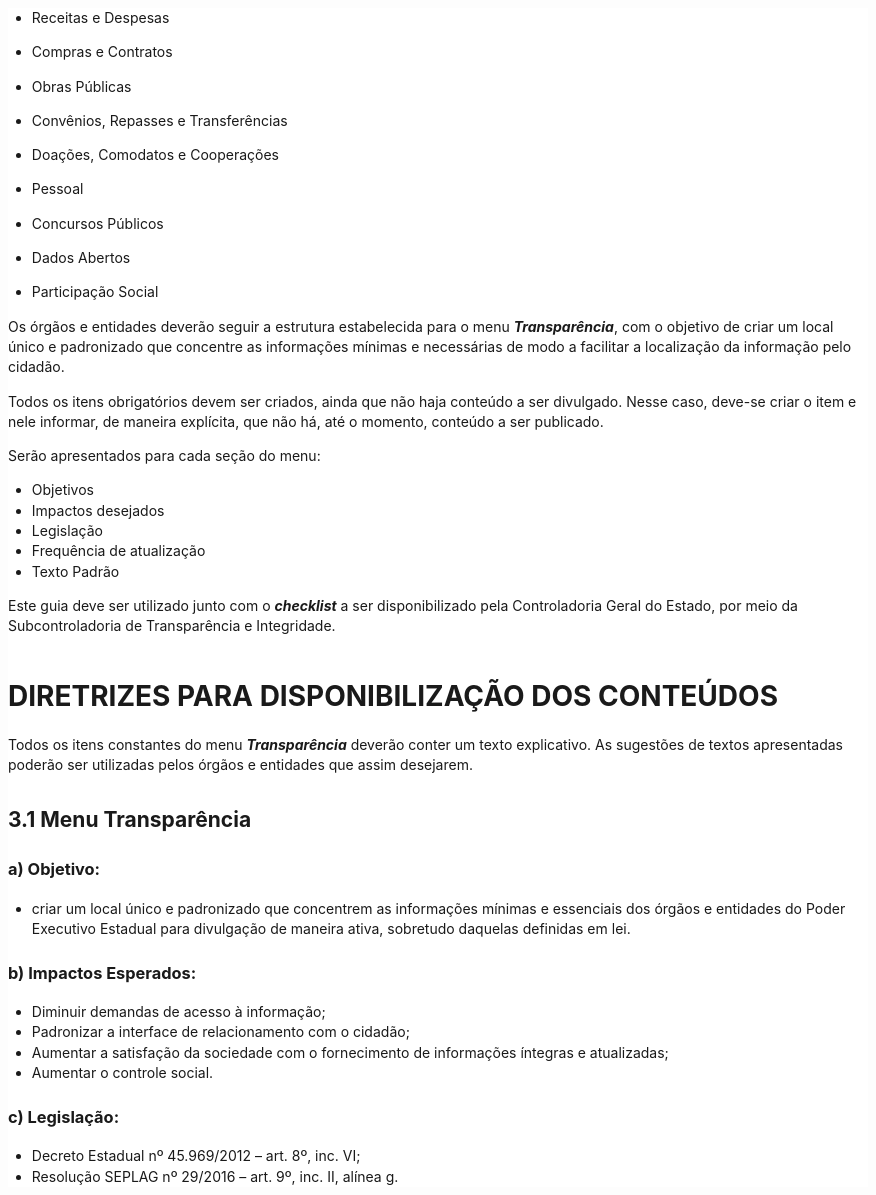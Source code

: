 -	Receitas e Despesas

-	Compras e Contratos

- Obras Públicas

-	Convênios, Repasses e Transferências

- Doações, Comodatos e Cooperações

-	Pessoal

-	Concursos Públicos

-	Dados Abertos

- Participação Social

Os órgãos e entidades deverão seguir a estrutura estabelecida para o menu ***Transparência***, com o objetivo de criar um local único e padronizado que concentre as informações mínimas e necessárias de modo a facilitar a localização da informação pelo cidadão.

Todos os itens obrigatórios devem ser criados, ainda que não haja conteúdo a ser divulgado. Nesse caso, deve-se criar o item e nele informar, de maneira explícita, que não há, até o momento, conteúdo a ser publicado.

Serão apresentados para cada seção do menu:
- Objetivos
- Impactos desejados
- Legislação
- Frequência de atualização
- Texto Padrão

Este guia deve ser utilizado junto com o ***checklist*** a ser disponibilizado pela Controladoria Geral do Estado, por meio da Subcontroladoria de Transparência e Integridade.

# DIRETRIZES PARA DISPONIBILIZAÇÃO DOS CONTEÚDOS

Todos os itens constantes do menu ***Transparência***  deverão conter um texto explicativo. As sugestões de textos apresentadas poderão ser utilizadas pelos órgãos e entidades que assim desejarem.

## 3.1	Menu Transparência

### a)	Objetivo:
- criar um local único e padronizado que concentrem as informações mínimas e essenciais dos órgãos e entidades do Poder Executivo Estadual para divulgação de maneira ativa, sobretudo daquelas definidas em lei.

### b)	Impactos Esperados:
-	Diminuir demandas de acesso à informação;
-	Padronizar a interface de relacionamento com o cidadão;
-	Aumentar a satisfação da sociedade com o fornecimento de informações íntegras e atualizadas;
-	Aumentar o controle social.

### c)	Legislação:
- Decreto Estadual nº 45.969/2012 – art. 8º, inc. VI;
- Resolução SEPLAG nº 29/2016 – art. 9º, inc. II, alínea g.
